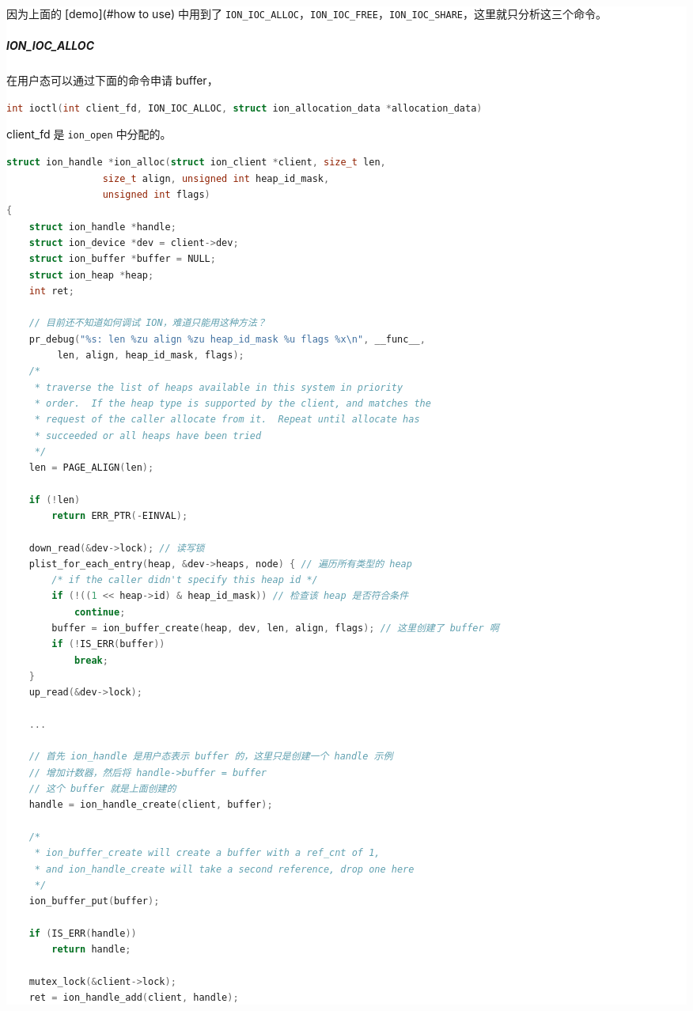 
因为上面的 [demo](#how to use) 中用到了 `ION_IOC_ALLOC`，`ION_IOC_FREE`，`ION_IOC_SHARE`，这里就只分析这三个命令。

##### ION_IOC_ALLOC

在用户态可以通过下面的命令申请 buffer，

```c
int ioctl(int client_fd, ION_IOC_ALLOC, struct ion_allocation_data *allocation_data)
```

client_fd 是 `ion_open` 中分配的。

```c
struct ion_handle *ion_alloc(struct ion_client *client, size_t len,
			     size_t align, unsigned int heap_id_mask,
			     unsigned int flags)
{
	struct ion_handle *handle;
	struct ion_device *dev = client->dev;
	struct ion_buffer *buffer = NULL;
	struct ion_heap *heap;
	int ret;

    // 目前还不知道如何调试 ION，难道只能用这种方法？
	pr_debug("%s: len %zu align %zu heap_id_mask %u flags %x\n", __func__,
		 len, align, heap_id_mask, flags);
	/*
	 * traverse the list of heaps available in this system in priority
	 * order.  If the heap type is supported by the client, and matches the
	 * request of the caller allocate from it.  Repeat until allocate has
	 * succeeded or all heaps have been tried
	 */
	len = PAGE_ALIGN(len);

	if (!len)
		return ERR_PTR(-EINVAL);

	down_read(&dev->lock); // 读写锁
	plist_for_each_entry(heap, &dev->heaps, node) { // 遍历所有类型的 heap
		/* if the caller didn't specify this heap id */
		if (!((1 << heap->id) & heap_id_mask)) // 检查该 heap 是否符合条件
			continue;
		buffer = ion_buffer_create(heap, dev, len, align, flags); // 这里创建了 buffer 啊
		if (!IS_ERR(buffer))
			break;
	}
	up_read(&dev->lock);

	...

    // 首先 ion_handle 是用户态表示 buffer 的，这里只是创建一个 handle 示例
    // 增加计数器，然后将 handle->buffer = buffer
    // 这个 buffer 就是上面创建的
	handle = ion_handle_create(client, buffer);

	/*
	 * ion_buffer_create will create a buffer with a ref_cnt of 1,
	 * and ion_handle_create will take a second reference, drop one here
	 */
	ion_buffer_put(buffer);

	if (IS_ERR(handle))
		return handle;

	mutex_lock(&client->lock);
	ret = ion_handle_add(client, handle);
```